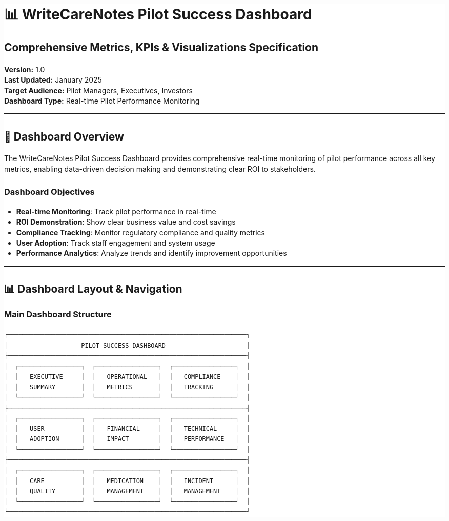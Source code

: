 # 📊 WriteCareNotes Pilot Success Dashboard
## Comprehensive Metrics, KPIs & Visualizations Specification

**Version:** 1.0  
**Last Updated:** January 2025  
**Target Audience:** Pilot Managers, Executives, Investors  
**Dashboard Type:** Real-time Pilot Performance Monitoring  

---

## 🎯 **Dashboard Overview**

The WriteCareNotes Pilot Success Dashboard provides comprehensive real-time monitoring of pilot performance across all key metrics, enabling data-driven decision making and demonstrating clear ROI to stakeholders.

### **Dashboard Objectives**
- **Real-time Monitoring**: Track pilot performance in real-time
- **ROI Demonstration**: Show clear business value and cost savings
- **Compliance Tracking**: Monitor regulatory compliance and quality metrics
- **User Adoption**: Track staff engagement and system usage
- **Performance Analytics**: Analyze trends and identify improvement opportunities

---

## 📊 **Dashboard Layout & Navigation**

### **Main Dashboard Structure**
```
┌─────────────────────────────────────────────────────────────────┐
│                    PILOT SUCCESS DASHBOARD                      │
├─────────────────────────────────────────────────────────────────┤
│  ┌─────────────────┐  ┌─────────────────┐  ┌─────────────────┐  │
│  │   EXECUTIVE     │  │   OPERATIONAL   │  │   COMPLIANCE    │  │
│  │   SUMMARY       │  │   METRICS       │  │   TRACKING      │  │
│  └─────────────────┘  └─────────────────┘  └─────────────────┘  │
├─────────────────────────────────────────────────────────────────┤
│  ┌─────────────────┐  ┌─────────────────┐  ┌─────────────────┐  │
│  │   USER          │  │   FINANCIAL     │  │   TECHNICAL     │  │
│  │   ADOPTION      │  │   IMPACT        │  │   PERFORMANCE   │  │
│  └─────────────────┘  └─────────────────┘  └─────────────────┘  │
├─────────────────────────────────────────────────────────────────┤
│  ┌─────────────────┐  ┌─────────────────┐  ┌─────────────────┐  │
│  │   CARE          │  │   MEDICATION    │  │   INCIDENT      │  │
│  │   QUALITY       │  │   MANAGEMENT    │  │   MANAGEMENT    │  │
│  └─────────────────┘  └─────────────────┘  └─────────────────┘  │
└─────────────────────────────────────────────────────────────────┘
```
